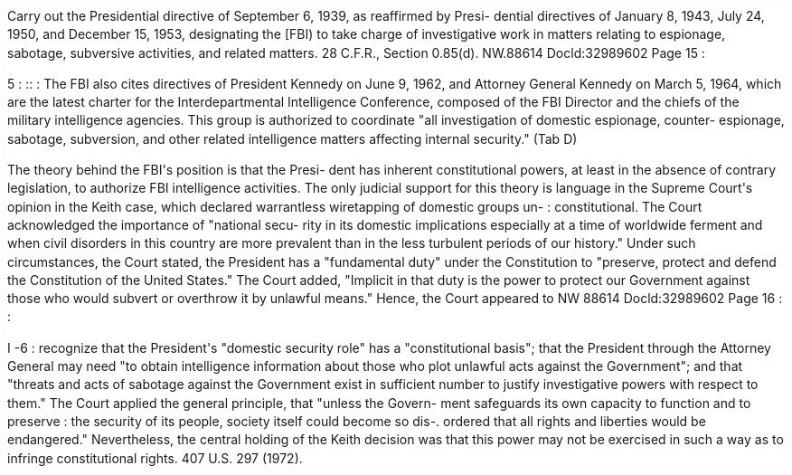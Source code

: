 Carry out the Presidential directive
of September 6, 1939, as reaffirmed by Presi-
dential directives of January 8, 1943, July
24, 1950, and December 15, 1953, designating
the [FBI) to take charge of investigative
work in matters relating to espionage, sabotage,
subversive activities, and related matters.
28 C.F.R., Section 0.85(d).
NW.88614 Docld:32989602 Page 15
:

5
:
::
:
The FBI also cites directives of President Kennedy on June 9,
1962, and Attorney General Kennedy on March 5, 1964, which
are the latest charter for the Interdepartmental Intelligence
Conference, composed of the FBI Director and the chiefs of the
military intelligence agencies. This group is authorized to
coordinate "all investigation of domestic espionage, counter-
espionage, sabotage, subversion, and other related intelligence
matters affecting internal security." (Tab D)

The theory behind the FBI's position is that the Presi-
dent has inherent constitutional powers, at least in the
absence of contrary legislation, to authorize FBI intelligence
activities. The only judicial support for this theory is
language in the Supreme Court's opinion in the Keith case,
which declared warrantless wiretapping of domestic groups un-
:
constitutional.
The Court acknowledged the importance of "national secu-
rity in its domestic implications especially at a time
of worldwide ferment and when civil disorders in this country
are more prevalent than in the less turbulent periods of our
history." Under such circumstances, the Court stated, the
President has a "fundamental duty" under the Constitution to
"preserve, protect and defend the Constitution of the United
States." The Court added, "Implicit in that duty is the power
to protect our Government against those who would subvert or
overthrow it by unlawful means." Hence, the Court appeared to
NW 88614 Docld:32989602 Page 16
:
:

I
-6
:
recognize that the President's "domestic security role" has a
"constitutional basis"; that the President through the Attorney
General may need "to obtain intelligence information about those
who plot unlawful acts against the Government"; and that "threats
and acts of sabotage against the Government exist in sufficient
number to justify investigative powers with respect to them."
The Court applied the general principle, that "unless the Govern-
ment safeguards its own capacity to function and to preserve
:
the security of its people, society itself could become so dis-.
ordered that all rights and liberties would be endangered."
Nevertheless, the central holding of the Keith decision was that
this power may not be exercised in such a way as to infringe
constitutional rights. 407 U.S. 297 (1972).
